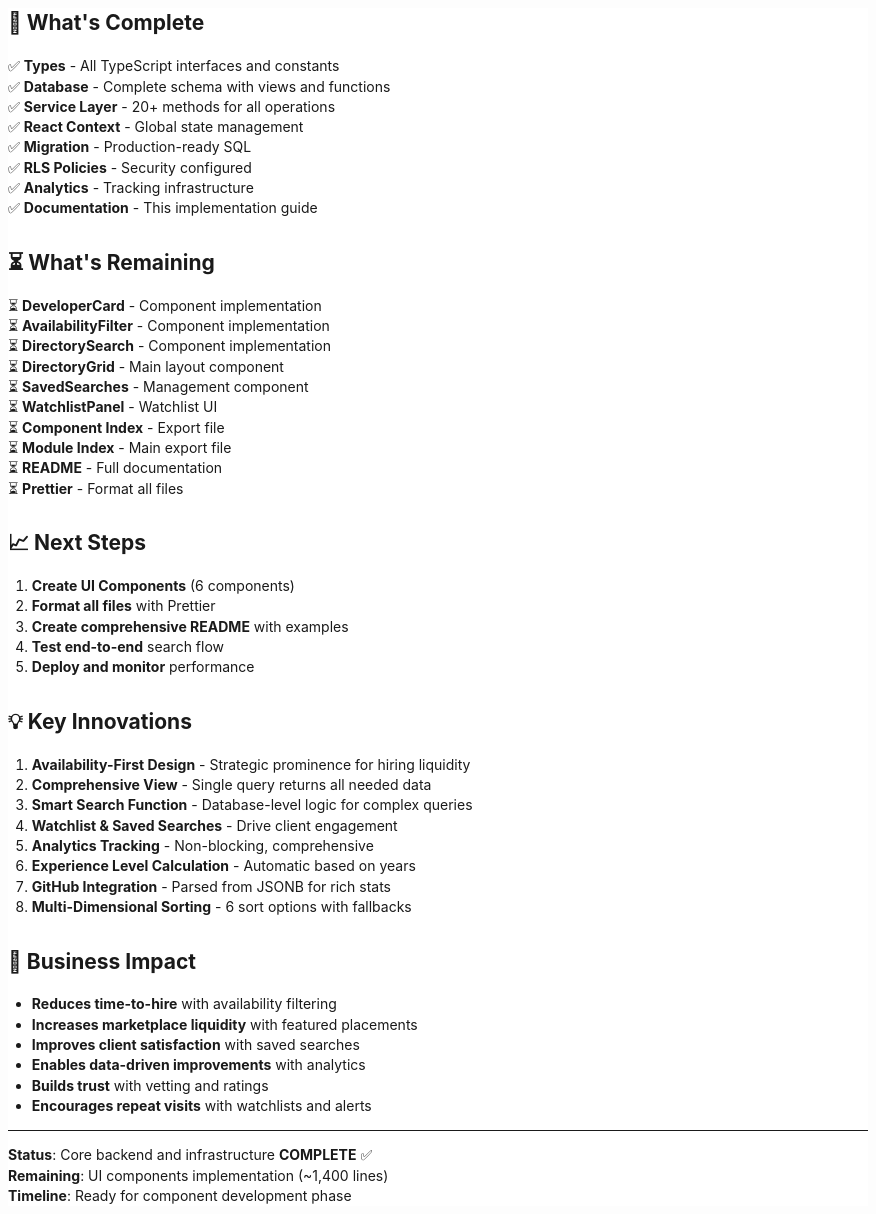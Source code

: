 ## 🎉 What's Complete

✅ **Types** - All TypeScript interfaces and constants  
✅ **Database** - Complete schema with views and functions  
✅ **Service Layer** - 20+ methods for all operations  
✅ **React Context** - Global state management  
✅ **Migration** - Production-ready SQL  
✅ **RLS Policies** - Security configured  
✅ **Analytics** - Tracking infrastructure  
✅ **Documentation** - This implementation guide

## ⏳ What's Remaining

⏳ **DeveloperCard** - Component implementation  
⏳ **AvailabilityFilter** - Component implementation  
⏳ **DirectorySearch** - Component implementation  
⏳ **DirectoryGrid** - Main layout component  
⏳ **SavedSearches** - Management component  
⏳ **WatchlistPanel** - Watchlist UI  
⏳ **Component Index** - Export file  
⏳ **Module Index** - Main export file  
⏳ **README** - Full documentation  
⏳ **Prettier** - Format all files

## 📈 Next Steps

1. **Create UI Components** (6 components)
2. **Format all files** with Prettier
3. **Create comprehensive README** with examples
4. **Test end-to-end** search flow
5. **Deploy and monitor** performance

## 💡 Key Innovations

1. **Availability-First Design** - Strategic prominence for hiring liquidity
2. **Comprehensive View** - Single query returns all needed data
3. **Smart Search Function** - Database-level logic for complex queries
4. **Watchlist & Saved Searches** - Drive client engagement
5. **Analytics Tracking** - Non-blocking, comprehensive
6. **Experience Level Calculation** - Automatic based on years
7. **GitHub Integration** - Parsed from JSONB for rich stats
8. **Multi-Dimensional Sorting** - 6 sort options with fallbacks

## 🎯 Business Impact

- **Reduces time-to-hire** with availability filtering
- **Increases marketplace liquidity** with featured placements
- **Improves client satisfaction** with saved searches
- **Enables data-driven improvements** with analytics
- **Builds trust** with vetting and ratings
- **Encourages repeat visits** with watchlists and alerts

---

**Status**: Core backend and infrastructure **COMPLETE** ✅  
**Remaining**: UI components implementation (~1,400 lines)  
**Timeline**: Ready for component development phase
